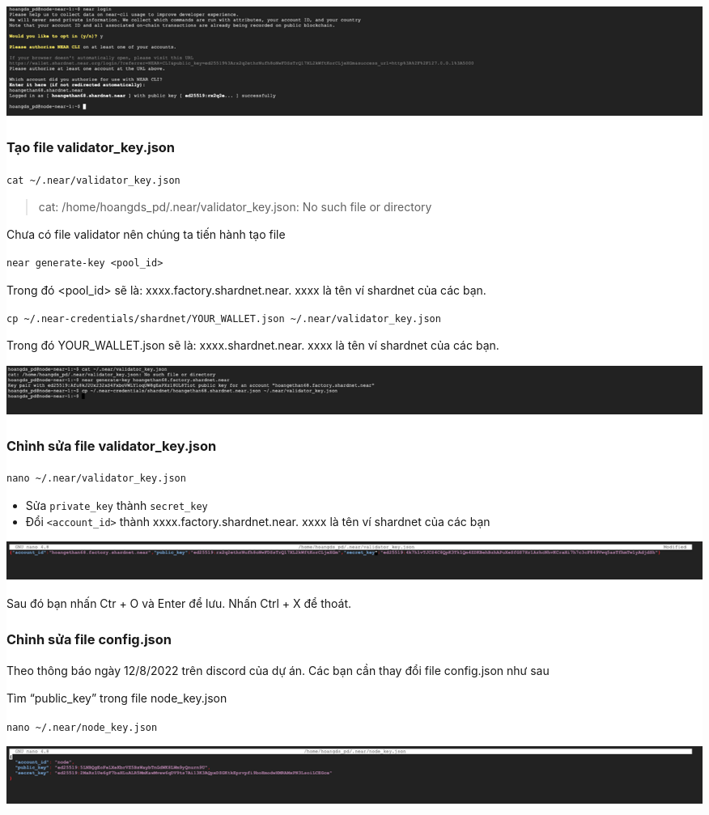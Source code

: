 ![img](./images/Active-Node-Near-06.png)

### Tạo file validator_key.json

```
cat ~/.near/validator_key.json
```
> cat: /home/hoangds_pd/.near/validator_key.json: No such file or directory

Chưa có file validator nên chúng ta tiến hành tạo file

```
near generate-key <pool_id>
```
Trong đó <pool_id> sẽ là: xxxx.factory.shardnet.near. xxxx là tên ví shardnet của các bạn.

```
cp ~/.near-credentials/shardnet/YOUR_WALLET.json ~/.near/validator_key.json
```
Trong đó YOUR_WALLET.json sẽ là: xxxx.shardnet.near. xxxx là tên ví shardnet của các bạn.

![img](./images/Active-Node-Near-07.png)

### Chỉnh sửa file validator_key.json

```
nano ~/.near/validator_key.json
```
* Sửa ```private_key``` thành ```secret_key```
* Đổi ```<account_id>``` thành xxxx.factory.shardnet.near. xxxx là tên ví shardnet của các bạn

![img](./images/Active-Node-Near-08.png)

Sau đó bạn nhấn Ctr + O và Enter để lưu. Nhấn Ctrl + X để thoát.

### Chỉnh sửa file config.json

Theo thông báo ngày 12/8/2022 trên discord của dự án. Các bạn cần thay đổi file config.json như sau

Tìm “public_key” trong file  node_key.json

```
nano ~/.near/node_key.json
```
![img](./images/Active-Node-Near-09.png)
